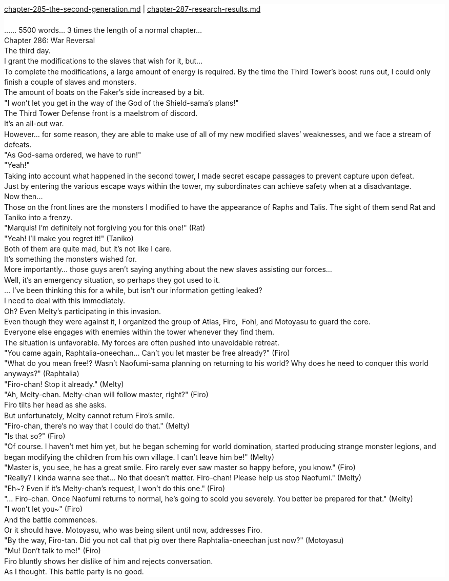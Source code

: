 [chapter-285-the-second-generation.md](./chapter-285-the-second-generation.md) | [chapter-287-research-results.md](./chapter-287-research-results.md) <br/>
<br/>
…… 5500 words… 3 times the length of a normal chapter…<br/>
Chapter 286: War Reversal<br/>
The third day.<br/>
I grant the modifications to the slaves that wish for it, but…<br/>
To complete the modifications, a large amount of energy is required. By the time the Third Tower’s boost runs out, I could only finish a couple of slaves and monsters.<br/>
The amount of boats on the Faker’s side increased by a bit.<br/>
"I won’t let you get in the way of the God of the Shield-sama’s plans!"<br/>
The Third Tower Defense front is a maelstrom of discord.<br/>
It’s an all-out war.<br/>
However… for some reason, they are able to make use of all of my new modified slaves’ weaknesses, and we face a stream of defeats.<br/>
"As God-sama ordered, we have to run!"<br/>
"Yeah!"<br/>
Taking into account what happened in the second tower, I made secret escape passages to prevent capture upon defeat.<br/>
Just by entering the various escape ways within the tower, my subordinates can achieve safety when at a disadvantage.<br/>
Now then…<br/>
Those on the front lines are the monsters I modified to have the appearance of Raphs and Talis. The sight of them send Rat and Taniko into a frenzy.<br/>
"Marquis! I’m definitely not forgiving you for this one!" (Rat)<br/>
"Yeah! I’ll make you regret it!" (Taniko)<br/>
Both of them are quite mad, but it’s not like I care.<br/>
It’s something the monsters wished for.<br/>
More importantly… those guys aren’t saying anything about the new slaves assisting our forces…<br/>
Well, it’s an emergency situation, so perhaps they got used to it.<br/>
… I’ve been thinking this for a while, but isn’t our information getting leaked?<br/>
I need to deal with this immediately.<br/>
Oh? Even Melty’s participating in this invasion.<br/>
Even though they were against it, I organized the group of Atlas, Firo,  Fohl, and Motoyasu to guard the core.<br/>
Everyone else engages with enemies within the tower whenever they find them.<br/>
The situation is unfavorable. My forces are often pushed into unavoidable retreat.<br/>
"You came again, Raphtalia-oneechan… Can’t you let master be free already?" (Firo)<br/>
"What do you mean free!? Wasn’t Naofumi-sama planning on returning to his world? Why does he need to conquer this world anyways?" (Raphtalia)<br/>
"Firo-chan! Stop it already." (Melty)<br/>
"Ah, Melty-chan. Melty-chan will follow master, right?" (Firo)<br/>
Firo tilts her head as she asks.<br/>
But unfortunately, Melty cannot return Firo’s smile.<br/>
"Firo-chan, there’s no way that I could do that." (Melty)<br/>
"Is that so?" (Firo)<br/>
"Of course. I haven’t met him yet, but he began scheming for world domination, started producing strange monster legions, and began modifying the children from his own village. I can’t leave him be!" (Melty)<br/>
"Master is, you see, he has a great smile. Firo rarely ever saw master so happy before, you know." (Firo)<br/>
"Really? I kinda wanna see that… No that doesn’t matter. Firo-chan! Please help us stop Naofumi." (Melty)<br/>
"Eh~? Even if it’s Melty-chan’s request, I won’t do this one." (Firo)<br/>
"… Firo-chan. Once Naofumi returns to normal, he’s going to scold you severely. You better be prepared for that." (Melty)<br/>
"I won’t let you~" (Firo)<br/>
And the battle commences.<br/>
Or it should have. Motoyasu, who was being silent until now, addresses Firo.<br/>
"By the way, Firo-tan. Did you not call that pig over there Raphtalia-oneechan just now?" (Motoyasu)<br/>
"Mu! Don’t talk to me!" (Firo)<br/>
Firo bluntly shows her dislike of him and rejects conversation.<br/>
As I thought. This battle party is no good.<br/>